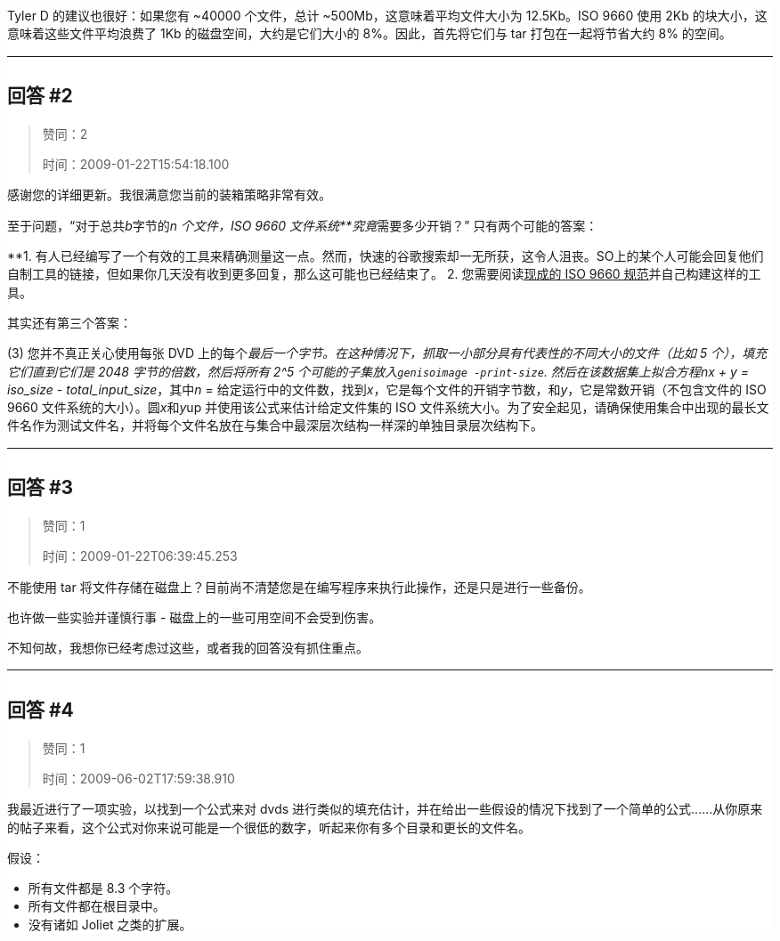 Tyler D 的建议也很好：如果您有 ~40000 个文件，总计 ~500Mb，这意味着平均文件大小为 12.5Kb。ISO 9660 使用 2Kb 的块大小，这意味着这些文件平均浪费了 1Kb 的磁盘空间，大约是它们大小的 8%。因此，首先将它们与 tar 打包在一起将节省大约 8% 的空间。

* * *

## 回答 #2

> 赞同：2
> 
> 时间：2009-01-22T15:54:18.100

感谢您的详细更新。我很满意您当前的装箱策略非常有效。

至于问题，“对于总共*b*字节的*n 个文件，ISO 9660 文件系统**究竟*需要多少开销？” 只有两个可能的答案：

 **1.  有人已经编写了一个有效的工具来精确测量这一点。然而，快速的谷歌搜索却一无所获，这令人沮丧。SO上的某个人可能会回复他们自制工具的链接，但如果你几天没有收到更多回复，那么这可能也已经结束了。
2.  您需要阅读[现成的 ISO 9660 规范](http://www.ecma-international.org/publications/standards/Ecma-119.htm)并自己构建这样的工具。

其实还有第三个答案：

(3) 您并不真正关心使用每张 DVD 上的每个*最后一个字节。*在这种情况下，抓取一小部分具有代表性的不同大小的文件（比如 5 个），填充它们直到它们是 2048 字节的倍数，然后将所有 2^5 个可能的子集放入`genisoimage -print-size`. 然后在该数据集上拟合方程*nx + y = iso_size - total_input_size*，其中*n* = 给定运行中的文件数，找到*x*，它是每个文件的开销字节数，和*y*，它是常数开销（不包含文件的 ISO 9660 文件系统的大小）。圆*x*和*y*up 并使用该公式来估计给定文件集的 ISO 文件系统大小。为了安全起见，请确保使用集合中出现的最长文件名作为测试文件名，并将每个文件名放在与集合中最深层次结构一样深的单独目录层次结构下。

* * *

## 回答 #3

> 赞同：1
> 
> 时间：2009-01-22T06:39:45.253

不能使用 tar 将文件存储在磁盘上？目前尚不清楚您是在编写程序来执行此操作，还是只是进行一些备份。

也许做一些实验并谨慎行事 - 磁盘上的一些可用空间不会受到伤害。

不知何故，我想你已经考虑过这些，或者我的回答没有抓住重点。

* * *

## 回答 #4

> 赞同：1
> 
> 时间：2009-06-02T17:59:38.910

我最近进行了一项实验，以找到一个公式来对 dvds 进行类似的填充估计，并在给出一些假设的情况下找到了一个简单的公式......从你原来的帖子来看，这个公式对你来说可能是一个很低的数字，听起来你有多个目录和更长的文件名。

假设：

*   所有文件都是 8.3 个字符。
*   所有文件都在根目录中。
*   没有诸如 Joliet 之类的扩展。
